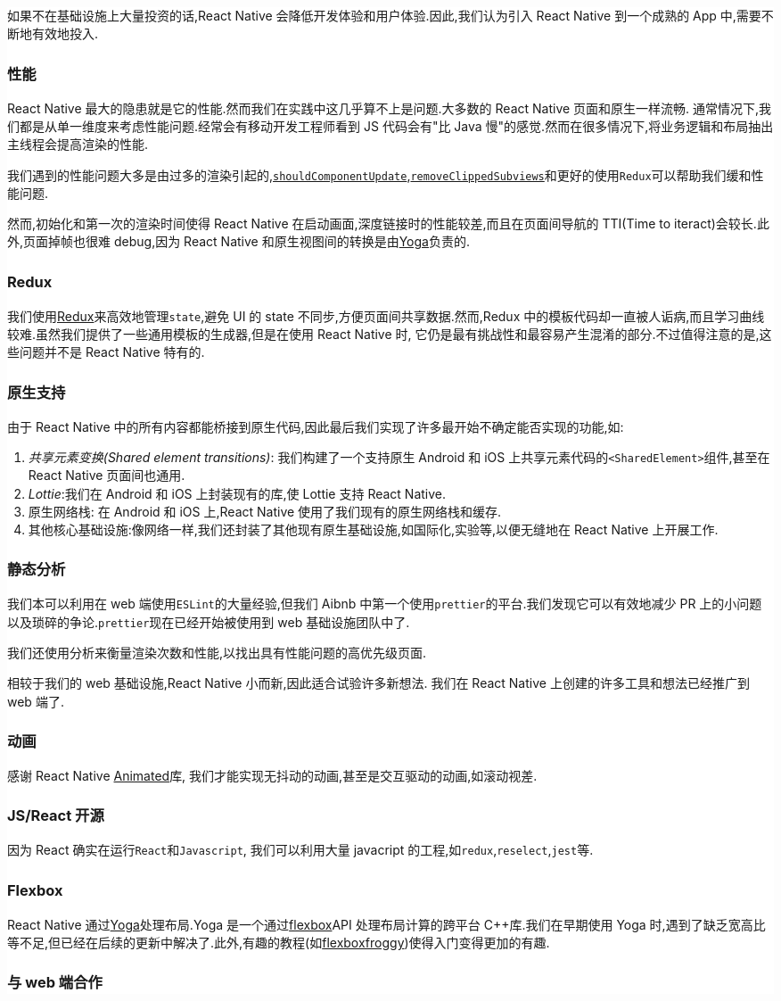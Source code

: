 如果不在基础设施上大量投资的话,React Native 会降低开发体验和用户体验.因此,我们认为引入 React Native 到一个成熟的 App 中,需要不断地有效地投入.

### 性能

React Native 最大的隐患就是它的性能.然而我们在实践中这几乎算不上是问题.大多数的 React Native 页面和原生一样流畅. 通常情况下,我们都是从单一维度来考虑性能问题.经常会有移动开发工程师看到 JS 代码会有"比 Java 慢"的感觉.然而在很多情况下,将业务逻辑和布局抽出主线程会提高渲染的性能.

我们遇到的性能问题大多是由过多的渲染引起的,[`shouldComponentUpdate`](https://reactjs.org/docs/react-component.html#shouldcomponentupdate),[`removeClippedSubviews`](https://facebook.github.io/react-native/docs/view.html#removeclippedsubviews)和更好的使用`Redux`可以帮助我们缓和性能问题.

然而,初始化和第一次的渲染时间使得 React Native 在启动画面,深度链接时的性能较差,而且在页面间导航的 TTI(Time to iteract)会较长.此外,页面掉帧也很难 debug,因为 React Native 和原生视图间的转换是由[Yoga](https://github.com/facebook/yoga)负责的.

### Redux

我们使用[Redux](https://redux.js.org/)来高效地管理`state`,避免 UI 的 state 不同步,方便页面间共享数据.然而,Redux 中的模板代码却一直被人诟病,而且学习曲线较难.虽然我们提供了一些通用模板的生成器,但是在使用 React Native 时, 它仍是最有挑战性和最容易产生混淆的部分.不过值得注意的是,这些问题并不是 React Native 特有的.

### 原生支持

由于 React Native 中的所有内容都能桥接到原生代码,因此最后我们实现了许多最开始不确定能否实现的功能,如:

1.  _共享元素变换(Shared element transitions)_: 我们构建了一个支持原生 Android 和 iOS 上共享元素代码的`<SharedElement>`组件,甚至在 React Native 页面间也通用.
2.  _Lottie_:我们在 Android 和 iOS 上封装现有的库,使 Lottie 支持 React Native.
3.  原生网络栈: 在 Android 和 iOS 上,React Native 使用了我们现有的原生网络栈和缓存.
4.  其他核心基础设施:像网络一样,我们还封装了其他现有原生基础设施,如国际化,实验等,以便无缝地在 React Native 上开展工作.

### 静态分析

我们本可以利用在 web 端使用`ESLint`的大量经验,但我们 Aibnb 中第一个使用`prettier`的平台.我们发现它可以有效地减少 PR 上的小问题以及琐碎的争论.`prettier`现在已经开始被使用到 web 基础设施团队中了.

我们还使用分析来衡量渲染次数和性能,以找出具有性能问题的高优先级页面.

相较于我们的 web 基础设施,React Native 小而新,因此适合试验许多新想法. 我们在 React Native 上创建的许多工具和想法已经推广到 web 端了.

### 动画

感谢 React Native [Animated](https://facebook.github.io/react-native/docs/animated.html)库, 我们才能实现无抖动的动画,甚至是交互驱动的动画,如滚动视差.

### JS/React 开源

因为 React 确实在运行`React`和`Javascript`, 我们可以利用大量 javacript 的工程,如`redux`,`reselect`,`jest`等.

### Flexbox

React Native 通过[Yoga](https://github.com/facebook/yoga)处理布局.Yoga 是一个通过[flexbox](https://www.w3schools.com/css/css3_flexbox.asp)API 处理布局计算的跨平台 C++库.我们在早期使用 Yoga 时,遇到了缺乏宽高比等不足,但已经在后续的更新中解决了.此外,有趣的教程(如[flexboxfroggy](https://flexboxfroggy.com/))使得入门变得更加的有趣.

### 与 web 端合作
